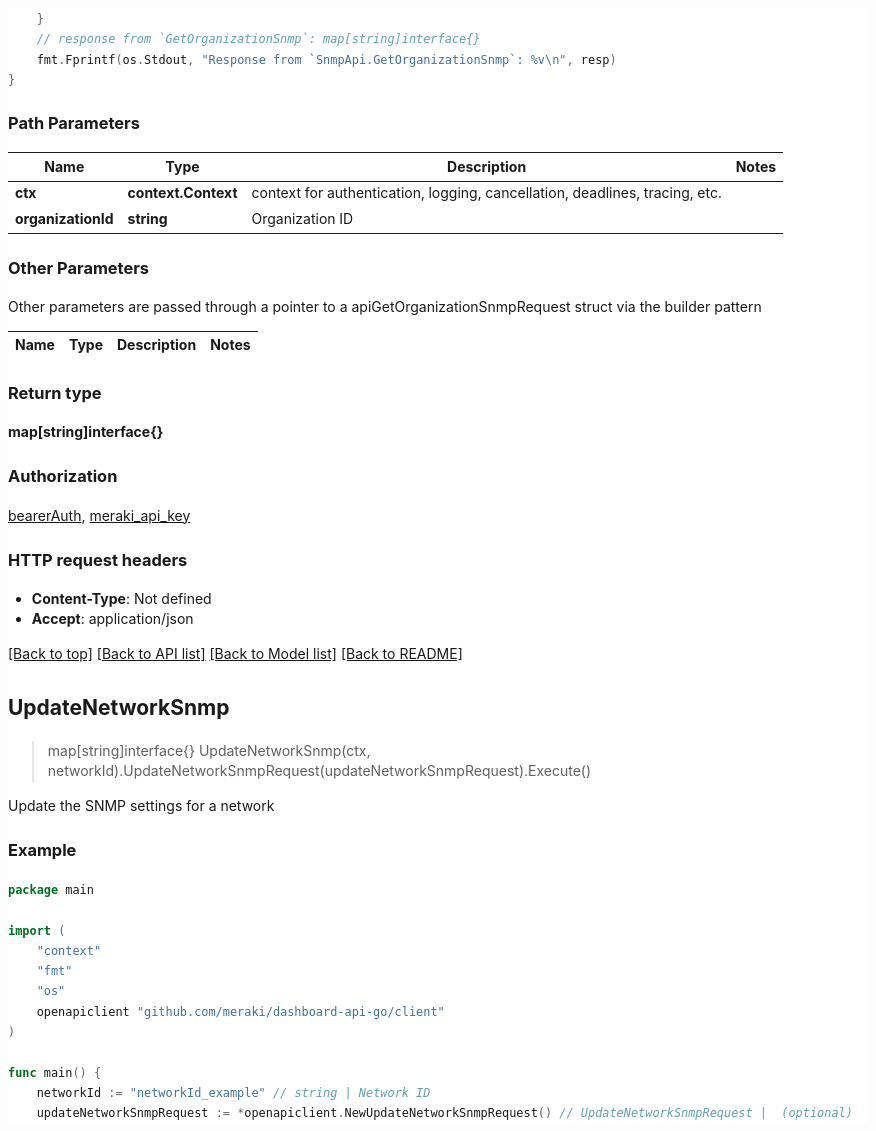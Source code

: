 ```go
    }
    // response from `GetOrganizationSnmp`: map[string]interface{}
    fmt.Fprintf(os.Stdout, "Response from `SnmpApi.GetOrganizationSnmp`: %v\n", resp)
}
```

### Path Parameters


Name | Type | Description  | Notes
------------- | ------------- | ------------- | -------------
**ctx** | **context.Context** | context for authentication, logging, cancellation, deadlines, tracing, etc.
**organizationId** | **string** | Organization ID | 

### Other Parameters

Other parameters are passed through a pointer to a apiGetOrganizationSnmpRequest struct via the builder pattern


Name | Type | Description  | Notes
------------- | ------------- | ------------- | -------------


### Return type

**map[string]interface{}**

### Authorization

[bearerAuth](../README.md#bearerAuth), [meraki_api_key](../README.md#meraki_api_key)

### HTTP request headers

- **Content-Type**: Not defined
- **Accept**: application/json

[[Back to top]](#) [[Back to API list]](../README.md#documentation-for-api-endpoints)
[[Back to Model list]](../README.md#documentation-for-models)
[[Back to README]](../README.md)


## UpdateNetworkSnmp

> map[string]interface{} UpdateNetworkSnmp(ctx, networkId).UpdateNetworkSnmpRequest(updateNetworkSnmpRequest).Execute()

Update the SNMP settings for a network



### Example

```go
package main

import (
    "context"
    "fmt"
    "os"
    openapiclient "github.com/meraki/dashboard-api-go/client"
)

func main() {
    networkId := "networkId_example" // string | Network ID
    updateNetworkSnmpRequest := *openapiclient.NewUpdateNetworkSnmpRequest() // UpdateNetworkSnmpRequest |  (optional)
```